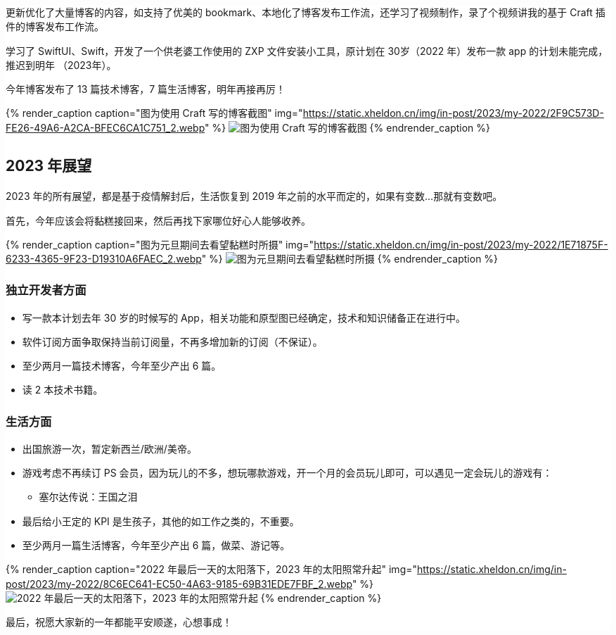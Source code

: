 更新优化了大量博客的内容，如支持了优美的 bookmark、本地化了博客发布工作流，还学习了视频制作，录了个视频讲我的基于 Craft 插件的博客发布工作流。

学习了 SwiftUI、Swift，开发了一个供老婆工作使用的 ZXP 文件安装小工具，原计划在 30岁（2022 年）发布一款 app 的计划未能完成，推迟到明年 （2023年）。

今年博客发布了 13 篇技术博客，7 篇生活博客，明年再接再厉！ 

{% render_caption caption="图为使用 Craft 写的博客截图" img="https://static.xheldon.cn/img/in-post/2023/my-2022/2F9C573D-FE26-49A6-A2CA-BFEC6CA1C751_2.webp" %}
![图为使用 Craft 写的博客截图](https://res.craft.do/user/full/747e0824-8866-cf67-b3ae-2e207380d1f9/doc/B97A4649-5A4C-4329-86D5-791317915C9E/2F9C573D-FE26-49A6-A2CA-BFEC6CA1C751_2/RZ4lsCgAgADlAByRhjgft5yeyIOa4OMa2yz4utOESdoz/Image.png)
{% endrender_caption %}

## 2023 年展望

2023 年的所有展望，都是基于疫情解封后，生活恢复到 2019 年之前的水平而定的，如果有变数…那就有变数吧。

首先，今年应该会将黏糕接回来，然后再找下家哪位好心人能够收养。

{% render_caption caption="图为元旦期间去看望黏糕时所摄" img="https://static.xheldon.cn/img/in-post/2023/my-2022/1E71875F-6233-4365-9F23-D19310A6FAEC_2.webp" %}
![图为元旦期间去看望黏糕时所摄](https://res.craft.do/user/full/747e0824-8866-cf67-b3ae-2e207380d1f9/doc/B97A4649-5A4C-4329-86D5-791317915C9E/1E71875F-6233-4365-9F23-D19310A6FAEC_2/sAZeYKO7CGBwLhr8bXBTFwYlcfx3uYA899tZL6c7Zo4z/Image.png)
{% endrender_caption %}

### 独立开发者方面

* 写一款本计划去年 30 岁的时候写的 App，相关功能和原型图已经确定，技术和知识储备正在进行中。

* 软件订阅方面争取保持当前订阅量，不再多增加新的订阅（不保证）。

* 至少两月一篇技术博客，今年至少产出 6 篇。

* 读 2 本技术书籍。

### 生活方面

* 出国旅游一次，暂定新西兰/欧洲/美帝。

* 游戏考虑不再续订 PS 会员，因为玩儿的不多，想玩哪款游戏，开一个月的会员玩儿即可，可以遇见一定会玩儿的游戏有：

    * 塞尔达传说：王国之泪

* 最后给小王定的 KPI 是生孩子，其他的如工作之类的，不重要。

* 至少两月一篇生活博客，今年至少产出 6 篇，做菜、游记等。

{% render_caption caption="2022 年最后一天的太阳落下，2023 年的太阳照常升起" img="https://static.xheldon.cn/img/in-post/2023/my-2022/8C6EC641-EC50-4A63-9185-69B31EDE7FBF_2.webp" %}
![2022 年最后一天的太阳落下，2023 年的太阳照常升起](https://res.craft.do/user/full/747e0824-8866-cf67-b3ae-2e207380d1f9/doc/B97A4649-5A4C-4329-86D5-791317915C9E/8C6EC641-EC50-4A63-9185-69B31EDE7FBF_2/9bc3lokZxwMidRd9h8hxKb13GnVZgDBZO6GaxOO2flkz/5E56FF77-F068-46AB-A0D4-5E0CA80427A3.jpeg)
{% endrender_caption %}

最后，祝愿大家新的一年都能平安顺遂，心想事成！

